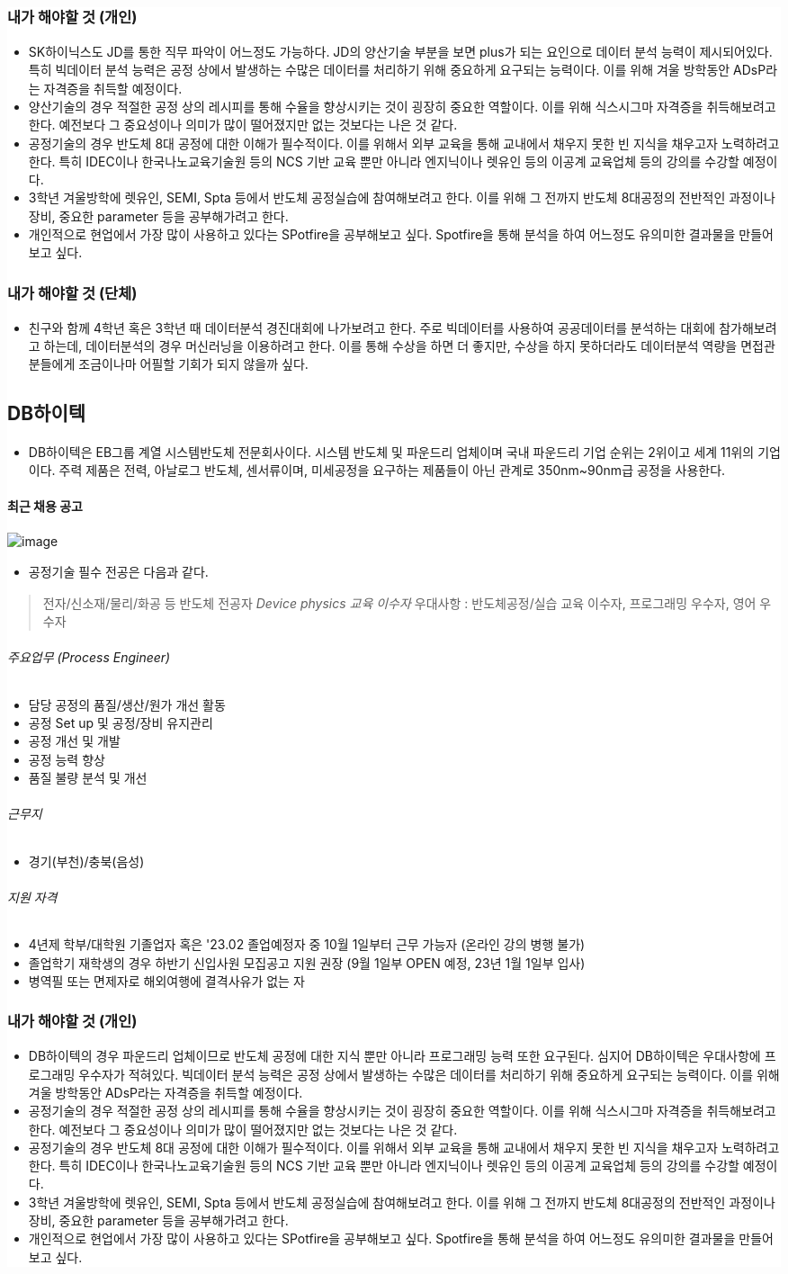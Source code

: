 ### 내가 해야할 것 (개인)
- SK하이닉스도 JD를 통한 직무 파악이 어느정도 가능하다. JD의 양산기술 부분을 보면 plus가 되는 요인으로 데이터 분석 능력이 제시되어있다. 특히 빅데이터 분석 능력은 공정 상에서 발생하는 수많은 데이터를 처리하기 위해 중요하게 요구되는 능력이다. 이를 위해 겨울 방학동안 ADsP라는 자격증을 취득할 예정이다. 
- 양산기술의 경우 적절한 공정 상의 레시피를 통해 수율을 향상시키는 것이 굉장히 중요한 역할이다. 이를 위해 식스시그마 자격증을 취득해보려고 한다. 예전보다 그 중요성이나 의미가 많이 떨어졌지만 없는 것보다는 나은 것 같다.
- 공정기술의 경우 반도체 8대 공정에 대한 이해가 필수적이다. 이를 위해서 외부 교육을 통해 교내에서 채우지 못한 빈 지식을 채우고자 노력하려고 한다. 특히 IDEC이나 한국나노교육기술원 등의 NCS 기반 교육 뿐만 아니라 엔지닉이나 렛유인 등의 이공계 교육업체 등의 강의를 수강할 예정이다.
- 3학년 겨울방학에 렛유인, SEMI, Spta 등에서 반도체 공정실습에 참여해보려고 한다. 이를 위해 그 전까지 반도체 8대공정의 전반적인 과정이나 장비, 중요한 parameter 등을 공부해가려고 한다.
- 개인적으로 현업에서 가장 많이 사용하고 있다는 SPotfire을 공부해보고 싶다. Spotfire을 통해 분석을 하여 어느정도 유의미한 결과물을 만들어보고 싶다.

### 내가 해야할 것 (단체)
- 친구와 함께 4학년 혹은 3학년 때 데이터분석 경진대회에 나가보려고 한다. 주로 빅데이터를 사용하여 공공데이터를 분석하는 대회에 참가해보려고 하는데, 데이터분석의 경우 머신러닝을 이용하려고 한다. 이를 통해 수상을 하면 더 좋지만, 수상을 하지 못하더라도 데이터분석 역량을 면접관분들에게 조금이나마 어필할 기회가 되지 않을까 싶다.


## DB하이텍
- DB하이텍은 EB그룹 계열 시스템반도체 전문회사이다. 시스템 반도체 및 파운드리 업체이며 국내 파운드리 기업 순위는 2위이고 세계 11위의 기업이다. 주력 제품은 전력, 아날로그 반도체, 센서류이며, 미세공정을 요구하는 제품들이 아닌 관계로 350nm~90nm급 공정을 사용한다.

#### 최근 채용 공고

![image](https://user-images.githubusercontent.com/113766590/193452842-b8604cb4-fd5a-48b6-878d-8061baa25a23.png)


- 공정기술 필수 전공은 다음과 같다.
> 전자/신소재/물리/화공 등 반도체 전공자 *Device physics 교육 이수자*
> 우대사항 : 반도체공정/실습 교육 이수자, 프로그래밍 우수자, 영어 우수자

###### 주요업무 (Process Engineer)
- 담당 공정의 품질/생산/원가 개선 활동
- 공정 Set up 및 공정/장비 유지관리
- 공정 개선 및 개발
- 공정 능력 향상
- 품질 불량 분석 및 개선

###### 근무지  
- 경기(부천)/충북(음성)

###### 지원 자격
-  4년제 학부/대학원 기졸업자 혹은 '23.02 졸업예정자 중 10월 1일부터 근무 가능자 (온라인 강의 병행 불가)
-  졸업학기 재학생의 경우 하반기 신입사원 모집공고 지원 권장 (9월 1일부 OPEN 예정, 23년 1월 1일부 입사)
-  병역필 또는 면제자로 해외여행에 결격사유가 없는 자

### 내가 해야할 것 (개인)
- DB하이텍의 경우 파운드리 업체이므로 반도체 공정에 대한 지식 뿐만 아니라 프로그래밍 능력 또한 요구된다. 심지어 DB하이텍은 우대사항에 프로그래밍 우수자가 적혀있다. 빅데이터 분석 능력은 공정 상에서 발생하는 수많은 데이터를 처리하기 위해 중요하게 요구되는 능력이다. 이를 위해 겨울 방학동안 ADsP라는 자격증을 취득할 예정이다. 
- 공정기술의 경우 적절한 공정 상의 레시피를 통해 수율을 향상시키는 것이 굉장히 중요한 역할이다. 이를 위해 식스시그마 자격증을 취득해보려고 한다. 예전보다 그 중요성이나 의미가 많이 떨어졌지만 없는 것보다는 나은 것 같다.
- 공정기술의 경우 반도체 8대 공정에 대한 이해가 필수적이다. 이를 위해서 외부 교육을 통해 교내에서 채우지 못한 빈 지식을 채우고자 노력하려고 한다. 특히 IDEC이나 한국나노교육기술원 등의 NCS 기반 교육 뿐만 아니라 엔지닉이나 렛유인 등의 이공계 교육업체 등의 강의를 수강할 예정이다.
- 3학년 겨울방학에 렛유인, SEMI, Spta 등에서 반도체 공정실습에 참여해보려고 한다. 이를 위해 그 전까지 반도체 8대공정의 전반적인 과정이나 장비, 중요한 parameter 등을 공부해가려고 한다.
- 개인적으로 현업에서 가장 많이 사용하고 있다는 SPotfire을 공부해보고 싶다. Spotfire을 통해 분석을 하여 어느정도 유의미한 결과물을 만들어보고 싶다.
